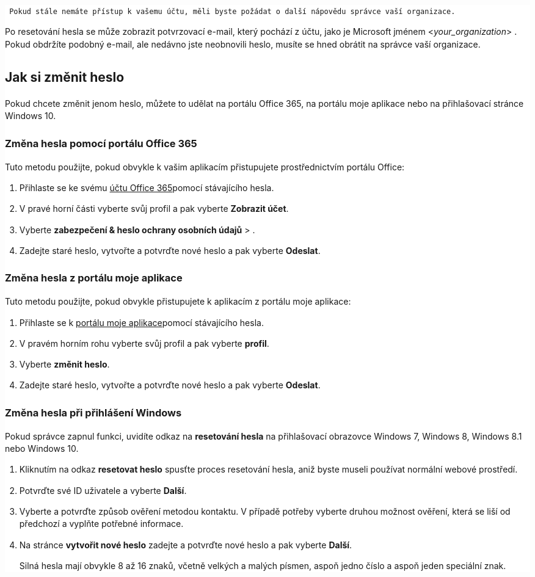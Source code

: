      Pokud stále nemáte přístup k vašemu účtu, měli byste požádat o další nápovědu správce vaší organizace.

Po resetování hesla se může zobrazit potvrzovací e-mail, který pochází z účtu, jako je Microsoft jménem \<*your_organization*> . Pokud obdržíte podobný e-mail, ale nedávno jste neobnovili heslo, musíte se hned obrátit na správce vaší organizace.

## <a name="how-to-change-your-password"></a>Jak si změnit heslo

Pokud chcete změnit jenom heslo, můžete to udělat na portálu Office 365, na portálu moje aplikace nebo na přihlašovací stránce Windows 10.

### <a name="to-change-your-password-using-the-office-365-portal"></a>Změna hesla pomocí portálu Office 365

Tuto metodu použijte, pokud obvykle k vašim aplikacím přistupujete prostřednictvím portálu Office:

1. Přihlaste se ke svému [účtu Office 365](https://portal.office.com)pomocí stávajícího hesla.

2. V pravé horní části vyberte svůj profil a pak vyberte **Zobrazit účet**.

3. Vyberte **zabezpečení & heslo ochrany osobních údajů**  >  .

4. Zadejte staré heslo, vytvořte a potvrďte nové heslo a pak vyberte **Odeslat**.

### <a name="to-change-your-password-from-the-my-apps-portal"></a>Změna hesla z portálu moje aplikace

Tuto metodu použijte, pokud obvykle přistupujete k aplikacím z portálu moje aplikace:

1. Přihlaste se k [portálu moje aplikace](https://myapps.microsoft.com/)pomocí stávajícího hesla.

2. V pravém horním rohu vyberte svůj profil a pak vyberte **profil**.

3. Vyberte **změnit heslo**.

4. Zadejte staré heslo, vytvořte a potvrďte nové heslo a pak vyberte **Odeslat**.

### <a name="to-change-your-password-at-windows-sign-in"></a>Změna hesla při přihlášení Windows

Pokud správce zapnul funkci, uvidíte odkaz na **resetování hesla** na přihlašovací obrazovce Windows 7, Windows 8, Windows 8.1 nebo Windows 10.

1. Kliknutím na odkaz **resetovat heslo** spusťte proces resetování hesla, aniž byste museli používat normální webové prostředí.

2. Potvrďte své ID uživatele a vyberte **Další**.

3. Vyberte a potvrďte způsob ověření metodou kontaktu. V případě potřeby vyberte druhou možnost ověření, která se liší od předchozí a vyplňte potřebné informace.

4. Na stránce **vytvořit nové heslo** zadejte a potvrďte nové heslo a pak vyberte **Další**.

    Silná hesla mají obvykle 8 až 16 znaků, včetně velkých a malých písmen, aspoň jedno číslo a aspoň jeden speciální znak.
